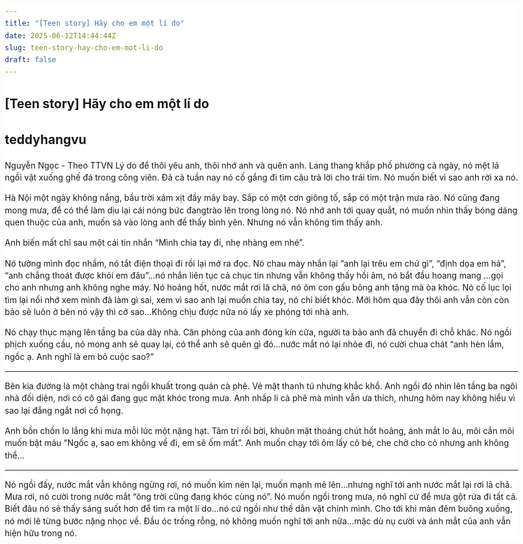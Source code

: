 ```yaml
---
title: "[Teen story] Hãy cho em một lí do"
date: 2025-06-12T14:44:44Z
slug: teen-story-hay-cho-em-mot-li-do
draft: false
---
```


## [Teen story] Hãy cho em một lí do

## teddyhangvu

Nguyễn Ngọc - Theo TTVN
Lý do để thôi yêu anh, thôi nhớ anh và quên anh.
Lang thang khắp phố phường cả ngày, nó mệt lả ngồi vật xuống ghế đá trong công viên. Đã cả tuần nay nó cố gắng đi tìm câu trả lời cho trái tim. Nó muốn biết vì sao anh rời xa nó.

Hà Nội một ngày không nắng, bầu trời xám xịt đầy mây bay. Sắp có một cơn giông tố, sắp có một trận mưa rào. Nó cũng đang mong mưa, để có thể làm dịu lại cái nóng bức đangtrào lên trong lòng nó. Nó nhớ anh tới quay quắt, nó muốn nhìn thấy bóng dáng quen thuộc của anh, muốn sà vào lòng anh để thấy bình yên. Nhưng nó vẫn không tìm thấy anh.

Anh biến mất chỉ sau một cái tin nhắn “Mình chia tay đi, nhẹ nhàng em nhé”.

Nó tưởng mình đọc nhầm, nó tắt điện thoại đi rồi lại mở ra đọc. Nó chau mày nhắn lại “anh lại trêu em chứ gì”, “định dọa em hả”, “anh chẳng thoát được khỏi em đâu”…nó nhắn liên tục cả chục tin nhưng vẫn không thấy hồi âm, nó bắt đầu hoang mang …gọi cho anh nhưng anh không nghe máy. Nó hoảng hốt, nước mắt rơi lã chã, nó ôm con gấu bông anh tặng mà òa khóc. Nó cố lục lọi tìm lại nối nhớ xem mình đã làm gì sai, xem vì sao anh lại muốn chia tay, nó chỉ biết khóc. Mới hôm qua đây thôi anh vẫn còn còn bảo sẽ luôn ở bên nó vậy thì cớ sao…Không chịu được nữa nó lấy xe phóng tới nhà anh.


Nó chạy thục mạng lên tầng ba của dãy nhà. Căn phòng của anh đóng kín cửa, người ta bảo anh đã chuyển đi chỗ khác. Nó ngồi phịch xuống cầu, nó mong anh sẽ quay lại, có thể anh sẽ quên gì đó…nước mắt nó lại nhòe đi, nó cười chua chát “anh hèn lắm, ngốc ạ. Anh nghĩ là em bỏ cuộc sao?”

***
Bên kia đường là một chàng trai ngồi khuất trong quán cà phê. Vẻ mặt thanh tú nhưng khắc khổ. Anh ngồi đó nhìn lên tầng ba ngôi nhà đối diện, nơi có cô gái đang gục mặt khóc trong mưa. Anh nhấp li cà phê mà mình vẫn ưa thích, nhưng hôm nay không hiểu vì sao lại đắng ngắt nơi cổ họng. 

Anh bồn chồn lo lắng khi mưa mỗi lúc một nặng hạt. Tâm trí rối bời, khuôn mặt thoáng chút hốt hoảng, ánh mắt lo âu, môi cắn môi muốn bật máu “Ngốc ạ, sao em không về đi, em sẽ ốm mất”. Anh muốn chạy tới ôm lấy cô bé, che chở cho cô nhưng anh không thể…

***

Nó ngồi đấy, nước mắt vẫn không ngừng rơi, nó muốn kìm nén lại, muốn mạnh mẽ lên…nhưng nghĩ tới anh nước mắt lại rơi lã chã. Mưa rơi, nó cười trong nước mắt “ông trời cũng đang khóc cùng nó”. Nó muốn ngồi trong mưa, nó nghĩ cứ để mưa gột rửa đi tất cả. Biết đâu nó sẽ thấy sáng suốt hơn để tìm ra một lí do…nó cứ ngồi như thế dằn vặt chính mình. Cho tới khi màn đêm buông xuống, nó mới lê từng bước nặng nhọc về. Đầu óc trống rỗng, nó không muốn nghĩ tới anh nữa…mặc dù nụ cười và ánh mắt của anh vẫn hiện hữu trong nó.
